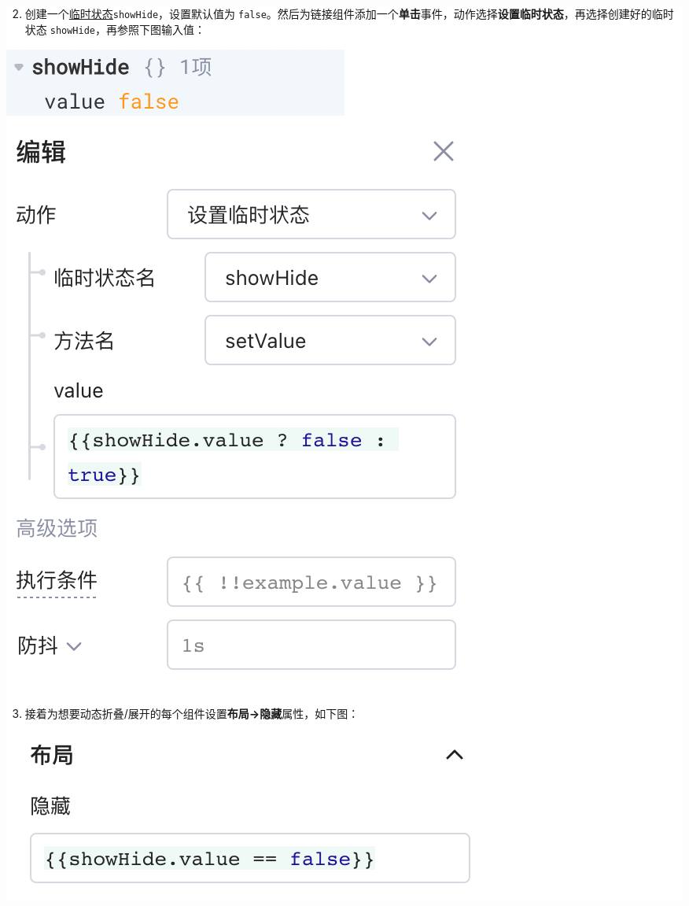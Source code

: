 2. 创建一个[临时状态](https://majiang.co/docs/javascript-in-majiang/using-temp-state)​`showHide`​，设置默认值为 `false`​。然后为链接组件添加一个**单击**事件，动作选择​**设置临时状态**​，再选择创建好的临时状态 `showHide`​，再参照下图输入值：

​![](assets/m3-20231002181025-so5c6f2.png)​

​![](assets/m4-20231002181025-2ml3tkb.png)​

3. 接着为想要动态折叠/展开的每个组件设置**布局-&gt;隐藏**属性，如下图：

​![](assets/m5-20231002181025-pvd7opt.png)​
